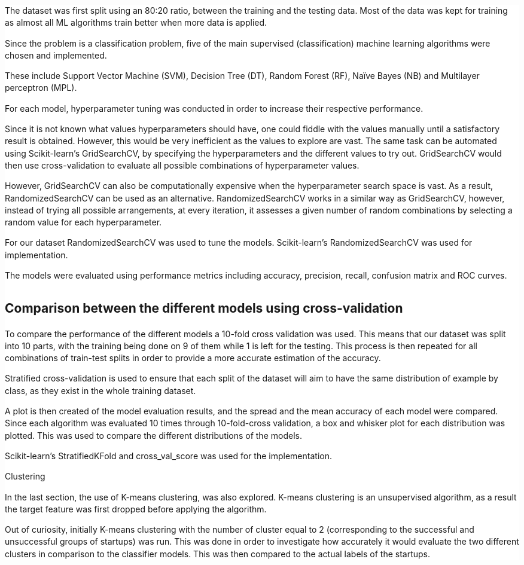 The dataset was first split using an 80:20 ratio, between the training and the testing data. Most of the data was kept for training as almost all ML algorithms train better when more data is applied.

Since the problem is a classification problem, five of the main supervised (classification) machine learning algorithms were chosen and implemented.

These include Support Vector Machine (SVM), Decision Tree (DT), Random Forest (RF), Naïve Bayes (NB) and Multilayer perceptron (MPL).

For each model, hyperparameter tuning was conducted in order to increase their respective performance. 

Since it is not known what values hyperparameters should have, one could fiddle with the values manually until a satisfactory result is obtained. However, this would be very inefficient as the values to explore are vast. The same task can be automated using Scikit-learn’s GridSearchCV, by specifying the hyperparameters and the different values to try out. GridSearchCV  would then use cross-validation to evaluate all possible combinations of hyperparameter values.

However, GridSearchCV can also be computationally expensive when the hyperparameter search space is vast. As a result, RandomizedSearchCV can be used as an alternative. RandomizedSearchCV works in a similar way as GridSearchCV, however, instead of trying all possible arrangements, at every iteration, it assesses a given number of random combinations by selecting a random value for each hyperparameter.

For our dataset RandomizedSearchCV was used to tune the models.  Scikit-learn’s RandomizedSearchCV was used for implementation.  

The models were evaluated using performance metrics including accuracy, precision, recall, confusion matrix and ROC curves.

## Comparison between the different models using cross-validation 

To compare the performance of the different models a 10-fold cross validation was used. This means that our dataset was split into 10 parts, with the training being done on 9 of them while 1 is left for the testing. This process is then repeated for all combinations of train-test splits in order to provide a more accurate estimation of the accuracy.

Stratified cross-validation is used to ensure that each split of the dataset will aim to have the same distribution of example by class, as they exist in the whole training dataset.

A plot is then created of the model evaluation results, and the spread and the mean accuracy of each model were compared. Since each algorithm was evaluated 10 times through 10-fold-cross validation, a box and whisker plot for each distribution was plotted. This was used to compare  the different distributions of the models.

Scikit-learn’s StratifiedKFold and cross\_val\_score was used for the implementation.

Clustering


In the last section, the use of K-means clustering, was also explored. K-means clustering is an unsupervised algorithm, as a result the target feature was first dropped before applying the algorithm. 

Out of curiosity, initially K-means clustering with the number of cluster equal to 2 (corresponding to the successful and unsuccessful groups of startups) was run. This was done in order to investigate how accurately it would evaluate the two different clusters in comparison to the classifier models. This was then compared to the actual labels of the startups.
